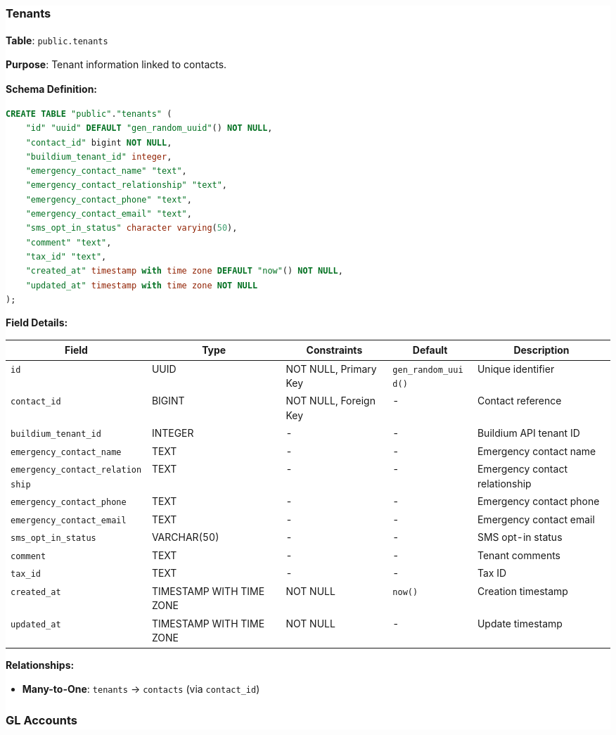 ### Tenants

**Table**: `public.tenants`

**Purpose**: Tenant information linked to contacts.

**Schema Definition:**
```sql
CREATE TABLE "public"."tenants" (
    "id" "uuid" DEFAULT "gen_random_uuid"() NOT NULL,
    "contact_id" bigint NOT NULL,
    "buildium_tenant_id" integer,
    "emergency_contact_name" "text",
    "emergency_contact_relationship" "text",
    "emergency_contact_phone" "text",
    "emergency_contact_email" "text",
    "sms_opt_in_status" character varying(50),
    "comment" "text",
    "tax_id" "text",
    "created_at" timestamp with time zone DEFAULT "now"() NOT NULL,
    "updated_at" timestamp with time zone NOT NULL
);
```

**Field Details:**

| Field | Type | Constraints | Default | Description |
|-------|------|-------------|---------|-------------|
| `id` | UUID | NOT NULL, Primary Key | `gen_random_uuid()` | Unique identifier |
| `contact_id` | BIGINT | NOT NULL, Foreign Key | - | Contact reference |
| `buildium_tenant_id` | INTEGER | - | - | Buildium API tenant ID |
| `emergency_contact_name` | TEXT | - | - | Emergency contact name |
| `emergency_contact_relationship` | TEXT | - | - | Emergency contact relationship |
| `emergency_contact_phone` | TEXT | - | - | Emergency contact phone |
| `emergency_contact_email` | TEXT | - | - | Emergency contact email |
| `sms_opt_in_status` | VARCHAR(50) | - | - | SMS opt-in status |
| `comment` | TEXT | - | - | Tenant comments |
| `tax_id` | TEXT | - | - | Tax ID |
| `created_at` | TIMESTAMP WITH TIME ZONE | NOT NULL | `now()` | Creation timestamp |
| `updated_at` | TIMESTAMP WITH TIME ZONE | NOT NULL | - | Update timestamp |

**Relationships:**
- **Many-to-One**: `tenants` → `contacts` (via `contact_id`)

### GL Accounts
